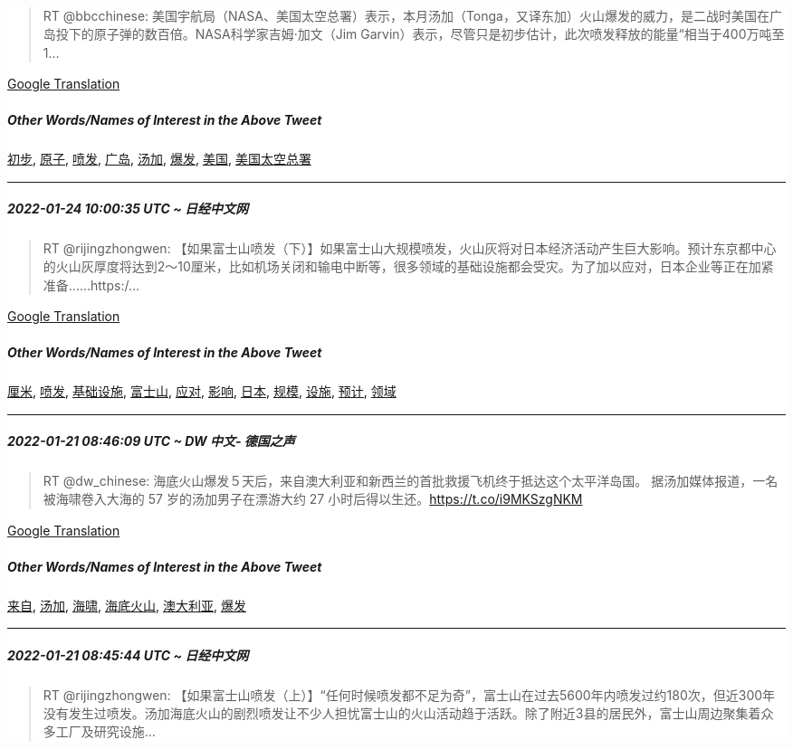> RT @bbcchinese: 美国宇航局（NASA、美国太空总署）表示，本月汤加（Tonga，又译东加）火山爆发的威力，是二战时美国在广岛投下的原子弹的数百倍。NASA科学家吉姆·加文（Jim Garvin）表示，尽管只是初步估计，此次喷发释放的能量“相当于400万吨至1…

[Google Translation](https://translate.google.com/?hi=en&tab=TT&sl=zh-CN&tl=en&op=translate&text=RT+%40bbcchinese%3A+%E7%BE%8E%E5%9B%BD%E5%AE%87%E8%88%AA%E5%B1%80%EF%BC%88NASA%E3%80%81%E7%BE%8E%E5%9B%BD%E5%A4%AA%E7%A9%BA%E6%80%BB%E7%BD%B2%EF%BC%89%E8%A1%A8%E7%A4%BA%EF%BC%8C%E6%9C%AC%E6%9C%88%E6%B1%A4%E5%8A%A0%EF%BC%88Tonga%EF%BC%8C%E5%8F%88%E8%AF%91%E4%B8%9C%E5%8A%A0%EF%BC%89%E7%81%AB%E5%B1%B1%E7%88%86%E5%8F%91%E7%9A%84%E5%A8%81%E5%8A%9B%EF%BC%8C%E6%98%AF%E4%BA%8C%E6%88%98%E6%97%B6%E7%BE%8E%E5%9B%BD%E5%9C%A8%E5%B9%BF%E5%B2%9B%E6%8A%95%E4%B8%8B%E7%9A%84%E5%8E%9F%E5%AD%90%E5%BC%B9%E7%9A%84%E6%95%B0%E7%99%BE%E5%80%8D%E3%80%82NASA%E7%A7%91%E5%AD%A6%E5%AE%B6%E5%90%89%E5%A7%86%C2%B7%E5%8A%A0%E6%96%87%EF%BC%88Jim+Garvin%EF%BC%89%E8%A1%A8%E7%A4%BA%EF%BC%8C%E5%B0%BD%E7%AE%A1%E5%8F%AA%E6%98%AF%E5%88%9D%E6%AD%A5%E4%BC%B0%E8%AE%A1%EF%BC%8C%E6%AD%A4%E6%AC%A1%E5%96%B7%E5%8F%91%E9%87%8A%E6%94%BE%E7%9A%84%E8%83%BD%E9%87%8F%E2%80%9C%E7%9B%B8%E5%BD%93%E4%BA%8E400%E4%B8%87%E5%90%A8%E8%87%B31%E2%80%A6)
##### Other Words/Names of Interest in the Above Tweet
[初步](初步.md), [原子](原子.md), [喷发](喷发.md), [广岛](广岛.md), [汤加](汤加.md), [爆发](爆发.md), [美国](美国.md), [美国太空总署](美国太空总署.md)
___
##### 2022-01-24 10:00:35 UTC ~ 日经中文网
> RT @rijingzhongwen: 【如果富士山喷发（下）】如果富士山大规模喷发，火山灰将对日本经济活动产生巨大影响。预计东京都中心的火山灰厚度将达到2～10厘米，比如机场关闭和输电中断等，很多领域的基础设施都会受灾。为了加以应对，日本企业等正在加紧准备……https:/…

[Google Translation](https://translate.google.com/?hi=en&tab=TT&sl=zh-CN&tl=en&op=translate&text=RT+%40rijingzhongwen%3A+%E3%80%90%E5%A6%82%E6%9E%9C%E5%AF%8C%E5%A3%AB%E5%B1%B1%E5%96%B7%E5%8F%91%EF%BC%88%E4%B8%8B%EF%BC%89%E3%80%91%E5%A6%82%E6%9E%9C%E5%AF%8C%E5%A3%AB%E5%B1%B1%E5%A4%A7%E8%A7%84%E6%A8%A1%E5%96%B7%E5%8F%91%EF%BC%8C%E7%81%AB%E5%B1%B1%E7%81%B0%E5%B0%86%E5%AF%B9%E6%97%A5%E6%9C%AC%E7%BB%8F%E6%B5%8E%E6%B4%BB%E5%8A%A8%E4%BA%A7%E7%94%9F%E5%B7%A8%E5%A4%A7%E5%BD%B1%E5%93%8D%E3%80%82%E9%A2%84%E8%AE%A1%E4%B8%9C%E4%BA%AC%E9%83%BD%E4%B8%AD%E5%BF%83%E7%9A%84%E7%81%AB%E5%B1%B1%E7%81%B0%E5%8E%9A%E5%BA%A6%E5%B0%86%E8%BE%BE%E5%88%B02%EF%BD%9E10%E5%8E%98%E7%B1%B3%EF%BC%8C%E6%AF%94%E5%A6%82%E6%9C%BA%E5%9C%BA%E5%85%B3%E9%97%AD%E5%92%8C%E8%BE%93%E7%94%B5%E4%B8%AD%E6%96%AD%E7%AD%89%EF%BC%8C%E5%BE%88%E5%A4%9A%E9%A2%86%E5%9F%9F%E7%9A%84%E5%9F%BA%E7%A1%80%E8%AE%BE%E6%96%BD%E9%83%BD%E4%BC%9A%E5%8F%97%E7%81%BE%E3%80%82%E4%B8%BA%E4%BA%86%E5%8A%A0%E4%BB%A5%E5%BA%94%E5%AF%B9%EF%BC%8C%E6%97%A5%E6%9C%AC%E4%BC%81%E4%B8%9A%E7%AD%89%E6%AD%A3%E5%9C%A8%E5%8A%A0%E7%B4%A7%E5%87%86%E5%A4%87%E2%80%A6%E2%80%A6https%3A%2F%E2%80%A6)
##### Other Words/Names of Interest in the Above Tweet
[厘米](厘米.md), [喷发](喷发.md), [基础设施](基础设施.md), [富士山](富士山.md), [应对](应对.md), [影响](影响.md), [日本](日本.md), [规模](规模.md), [设施](设施.md), [预计](预计.md), [领域](领域.md)
___
##### 2022-01-21 08:46:09 UTC ~ DW 中文- 德国之声
> RT @dw_chinese: 海底火山爆发５天后，来自澳大利亚和新西兰的首批救援飞机终于抵达这个太平洋岛国。 据汤加媒体报道，一名被海啸卷入大海的 57 岁的汤加男子在漂游大约 27 小时后得以生还。https://t.co/i9MKSzgNKM

[Google Translation](https://translate.google.com/?hi=en&tab=TT&sl=zh-CN&tl=en&op=translate&text=RT+%40dw_chinese%3A+%E6%B5%B7%E5%BA%95%E7%81%AB%E5%B1%B1%E7%88%86%E5%8F%91%EF%BC%95%E5%A4%A9%E5%90%8E%EF%BC%8C%E6%9D%A5%E8%87%AA%E6%BE%B3%E5%A4%A7%E5%88%A9%E4%BA%9A%E5%92%8C%E6%96%B0%E8%A5%BF%E5%85%B0%E7%9A%84%E9%A6%96%E6%89%B9%E6%95%91%E6%8F%B4%E9%A3%9E%E6%9C%BA%E7%BB%88%E4%BA%8E%E6%8A%B5%E8%BE%BE%E8%BF%99%E4%B8%AA%E5%A4%AA%E5%B9%B3%E6%B4%8B%E5%B2%9B%E5%9B%BD%E3%80%82+%E6%8D%AE%E6%B1%A4%E5%8A%A0%E5%AA%92%E4%BD%93%E6%8A%A5%E9%81%93%EF%BC%8C%E4%B8%80%E5%90%8D%E8%A2%AB%E6%B5%B7%E5%95%B8%E5%8D%B7%E5%85%A5%E5%A4%A7%E6%B5%B7%E7%9A%84+57+%E5%B2%81%E7%9A%84%E6%B1%A4%E5%8A%A0%E7%94%B7%E5%AD%90%E5%9C%A8%E6%BC%82%E6%B8%B8%E5%A4%A7%E7%BA%A6+27+%E5%B0%8F%E6%97%B6%E5%90%8E%E5%BE%97%E4%BB%A5%E7%94%9F%E8%BF%98%E3%80%82https%3A%2F%2Ft.co%2Fi9MKSzgNKM)
##### Other Words/Names of Interest in the Above Tweet
[来自](来自.md), [汤加](汤加.md), [海啸](海啸.md), [海底火山](海底火山.md), [澳大利亚](澳大利亚.md), [爆发](爆发.md)
___
##### 2022-01-21 08:45:44 UTC ~ 日经中文网
> RT @rijingzhongwen: 【如果富士山喷发（上）】“任何时候喷发都不足为奇”，富士山在过去5600年内喷发过约180次，但近300年没有发生过喷发。汤加海底火山的剧烈喷发让不少人担忧富士山的火山活动趋于活跃。除了附近3县的居民外，富士山周边聚集着众多工厂及研究设施…
